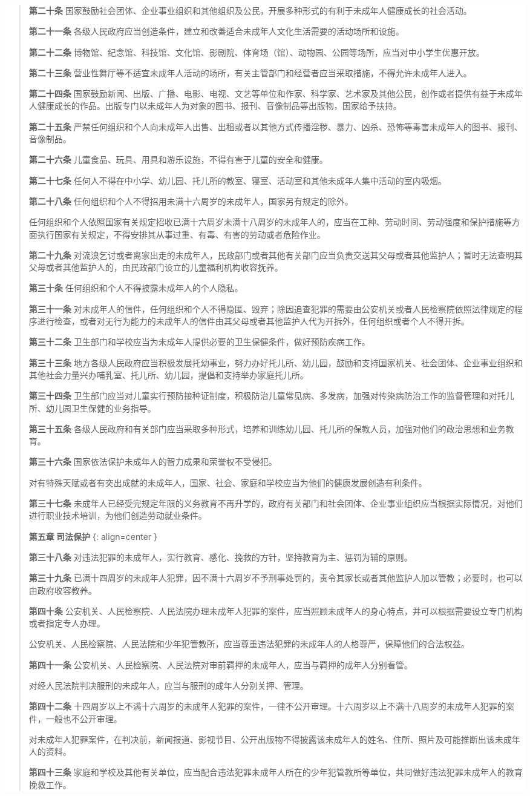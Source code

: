 >
> **第二十条** 国家鼓励社会团体、企业事业组织和其他组织及公民，开展多种形式的有利于未成年人健康成长的社会活动。
>
> **第二十一条** 各级人民政府应当创造条件，建立和改善适合未成年人文化生活需要的活动场所和设施。
>
> **第二十二条** 博物馆、纪念馆、科技馆、文化馆、影剧院、体育场（馆）、动物园、公园等场所，应当对中小学生优惠开放。
>
> **第二十三条** 营业性舞厅等不适宜未成年人活动的场所，有关主管部门和经营者应当采取措施，不得允许未成年人进入。
>
> **第二十四条** 国家鼓励新闻、出版、广播、电影、电视、文艺等单位和作家、科学家、艺术家及其他公民，创作或者提供有益于未成年人健康成长的作品。出版专门以未成年人为对象的图书、报刊、音像制品等出版物，国家给予扶持。
>
> **第二十五条** 严禁任何组织和个人向未成年人出售、出租或者以其他方式传播淫秽、暴力、凶杀、恐怖等毒害未成年人的图书、报刊、音像制品。
>
> **第二十六条** 儿童食品、玩具、用具和游乐设施，不得有害于儿童的安全和健康。
>
> **第二十七条** 任何人不得在中小学、幼儿园、托儿所的教室、寝室、活动室和其他未成年人集中活动的室内吸烟。
>
> **第二十八条** 任何组织和个人不得招用未满十六周岁的未成年人，国家另有规定的除外。
>
> 任何组织和个人依照国家有关规定招收已满十六周岁未满十八周岁的未成年人的，应当在工种、劳动时间、劳动强度和保护措施等方面执行国家有关规定，不得安排其从事过重、有毒、有害的劳动或者危险作业。
>
> **第二十九条** 对流浪乞讨或者离家出走的未成年人，民政部门或者其他有关部门应当负责交送其父母或者其他监护人；暂时无法查明其父母或者其他监护人的，由民政部门设立的儿童福利机构收容抚养。
>
> **第三十条** 任何组织和个人不得披露未成年人的个人隐私。
>
> **第三十一条** 对未成年人的信件，任何组织和个人不得隐匿、毁弃；除因追查犯罪的需要由公安机关或者人民检察院依照法律规定的程序进行检查，或者对无行为能力的未成年人的信件由其父母或者其他监护人代为开拆外，任何组织或者个人不得开拆。
>
> **第三十二条** 卫生部门和学校应当为未成年人提供必要的卫生保健条件，做好预防疾病工作。
>
> **第三十三条** 地方各级人民政府应当积极发展托幼事业，努力办好托儿所、幼儿园，鼓励和支持国家机关、社会团体、企业事业组织和其他社会力量兴办哺乳室、托儿所、幼儿园，提倡和支持举办家庭托儿所。
>
> **第三十四条** 卫生部门应当对儿童实行预防接种证制度，积极防治儿童常见病、多发病，加强对传染病防治工作的监督管理和对托儿所、幼儿园卫生保健的业务指导。
>
> **第三十五条** 各级人民政府和有关部门应当采取多种形式，培养和训练幼儿园、托儿所的保教人员，加强对他们的政治思想和业务教育。
>
> **第三十六条** 国家依法保护未成年人的智力成果和荣誉权不受侵犯。
>
> 对有特殊天赋或者有突出成就的未成年人，国家、社会、家庭和学校应当为他们的健康发展创造有利条件。
>
> **第三十七条** 未成年人已经受完规定年限的义务教育不再升学的，政府有关部门和社会团体、企业事业组织应当根据实际情况，对他们进行职业技术培训，为他们创造劳动就业条件。
>
> **第五章 司法保护**
> {: align=center }
>
> **第三十八条** 对违法犯罪的未成年人，实行教育、感化、挽救的方针，坚持教育为主、惩罚为辅的原则。
>
> **第三十九条** 已满十四周岁的未成年人犯罪，因不满十六周岁不予刑事处罚的，责令其家长或者其他监护人加以管教；必要时，也可以由政府收容教养。
>
> **第四十条** 公安机关、人民检察院、人民法院办理未成年人犯罪的案件，应当照顾未成年人的身心特点，并可以根据需要设立专门机构或者指定专人办理。
>
> 公安机关、人民检察院、人民法院和少年犯管教所，应当尊重违法犯罪的未成年人的人格尊严，保障他们的合法权益。
>
> **第四十一条** 公安机关、人民检察院、人民法院对审前羁押的未成年人，应当与羁押的成年人分别看管。
>
> 对经人民法院判决服刑的未成年人，应当与服刑的成年人分别关押、管理。
>
> **第四十二条** 十四周岁以上不满十六周岁的未成年人犯罪的案件，一律不公开审理。十六周岁以上不满十八周岁的未成年人犯罪的案件，一般也不公开审理。
>
> 对未成年人犯罪案件，在判决前，新闻报道、影视节目、公开出版物不得披露该未成年人的姓名、住所、照片及可能推断出该未成年人的资料。
>
> **第四十三条** 家庭和学校及其他有关单位，应当配合违法犯罪未成年人所在的少年犯管教所等单位，共同做好违法犯罪未成年人的教育挽救工作。
>